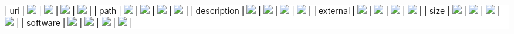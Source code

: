 | uri | ![](https://firebasestorage.googleapis.com/v0/b/gitbook-28427.appspot.com/o/assets%2F-MHDrUHq_ezb3NU4DSwA%2F-MUIJxAzWl_EP6qG2ieO%2F-MUINo9MnIFaaG1iqqOY%2Fimage.png?alt=media&token=c9d3c9c2-573e-4f96-bfae-3a81506d07da) | ![](https://firebasestorage.googleapis.com/v0/b/gitbook-28427.appspot.com/o/assets%2F-MHDrUHq_ezb3NU4DSwA%2F-MUIJxAzWl_EP6qG2ieO%2F-MUINo9MnIFaaG1iqqOY%2Fimage.png?alt=media&token=c9d3c9c2-573e-4f96-bfae-3a81506d07da) | ![](https://firebasestorage.googleapis.com/v0/b/gitbook-28427.appspot.com/o/assets%2F-MHDrUHq_ezb3NU4DSwA%2F-MfbZE39Donn34_d_VBp%2F-MfbZwelCGkwfxQfbxmv%2Ferror.png?alt=media&token=5234ec5c-ae30-45b7-aa51-51469162a633) | ![](https://firebasestorage.googleapis.com/v0/b/gitbook-28427.appspot.com/o/assets%2F-MHDrUHq_ezb3NU4DSwA%2F-MfbZE39Donn34_d_VBp%2F-MfbZwelCGkwfxQfbxmv%2Ferror.png?alt=media&token=5234ec5c-ae30-45b7-aa51-51469162a633) |
| path | ![](https://firebasestorage.googleapis.com/v0/b/gitbook-28427.appspot.com/o/assets%2F-MHDrUHq_ezb3NU4DSwA%2F-MUIJxAzWl_EP6qG2ieO%2F-MUINo9MnIFaaG1iqqOY%2Fimage.png?alt=media&token=c9d3c9c2-573e-4f96-bfae-3a81506d07da) | ![](https://firebasestorage.googleapis.com/v0/b/gitbook-28427.appspot.com/o/assets%2F-MHDrUHq_ezb3NU4DSwA%2F-MUIJxAzWl_EP6qG2ieO%2F-MUINo9MnIFaaG1iqqOY%2Fimage.png?alt=media&token=c9d3c9c2-573e-4f96-bfae-3a81506d07da) | ![](https://firebasestorage.googleapis.com/v0/b/gitbook-28427.appspot.com/o/assets%2F-MHDrUHq_ezb3NU4DSwA%2F-MfbZE39Donn34_d_VBp%2F-MfbZwelCGkwfxQfbxmv%2Ferror.png?alt=media&token=5234ec5c-ae30-45b7-aa51-51469162a633) | ![](https://firebasestorage.googleapis.com/v0/b/gitbook-28427.appspot.com/o/assets%2F-MHDrUHq_ezb3NU4DSwA%2F-MfbZE39Donn34_d_VBp%2F-MfbZwelCGkwfxQfbxmv%2Ferror.png?alt=media&token=5234ec5c-ae30-45b7-aa51-51469162a633) |
| description | ![](https://firebasestorage.googleapis.com/v0/b/gitbook-28427.appspot.com/o/assets%2F-MHDrUHq_ezb3NU4DSwA%2F-MUIJxAzWl_EP6qG2ieO%2F-MUINo9MnIFaaG1iqqOY%2Fimage.png?alt=media&token=c9d3c9c2-573e-4f96-bfae-3a81506d07da) | ![](https://firebasestorage.googleapis.com/v0/b/gitbook-28427.appspot.com/o/assets%2F-MHDrUHq_ezb3NU4DSwA%2F-MUIJxAzWl_EP6qG2ieO%2F-MUINo9MnIFaaG1iqqOY%2Fimage.png?alt=media&token=c9d3c9c2-573e-4f96-bfae-3a81506d07da) | ![](https://firebasestorage.googleapis.com/v0/b/gitbook-28427.appspot.com/o/assets%2F-MHDrUHq_ezb3NU4DSwA%2F-MfbZE39Donn34_d_VBp%2F-MfbZwelCGkwfxQfbxmv%2Ferror.png?alt=media&token=5234ec5c-ae30-45b7-aa51-51469162a633) | ![](https://firebasestorage.googleapis.com/v0/b/gitbook-28427.appspot.com/o/assets%2F-MHDrUHq_ezb3NU4DSwA%2F-MfbZE39Donn34_d_VBp%2F-MfbZwelCGkwfxQfbxmv%2Ferror.png?alt=media&token=5234ec5c-ae30-45b7-aa51-51469162a633) |
| external | ![](https://firebasestorage.googleapis.com/v0/b/gitbook-28427.appspot.com/o/assets%2F-MHDrUHq_ezb3NU4DSwA%2F-MUIJxAzWl_EP6qG2ieO%2F-MUINo9MnIFaaG1iqqOY%2Fimage.png?alt=media&token=c9d3c9c2-573e-4f96-bfae-3a81506d07da) | ![](https://firebasestorage.googleapis.com/v0/b/gitbook-28427.appspot.com/o/assets%2F-MHDrUHq_ezb3NU4DSwA%2F-MUIJxAzWl_EP6qG2ieO%2F-MUINo9MnIFaaG1iqqOY%2Fimage.png?alt=media&token=c9d3c9c2-573e-4f96-bfae-3a81506d07da) | ![](https://firebasestorage.googleapis.com/v0/b/gitbook-28427.appspot.com/o/assets%2F-MHDrUHq_ezb3NU4DSwA%2F-MfbZE39Donn34_d_VBp%2F-MfbZwelCGkwfxQfbxmv%2Ferror.png?alt=media&token=5234ec5c-ae30-45b7-aa51-51469162a633) | ![](https://firebasestorage.googleapis.com/v0/b/gitbook-28427.appspot.com/o/assets%2F-MHDrUHq_ezb3NU4DSwA%2F-MfbZE39Donn34_d_VBp%2F-MfbZwelCGkwfxQfbxmv%2Ferror.png?alt=media&token=5234ec5c-ae30-45b7-aa51-51469162a633) |
| size | ![](https://firebasestorage.googleapis.com/v0/b/gitbook-28427.appspot.com/o/assets%2F-MHDrUHq_ezb3NU4DSwA%2F-MUIJxAzWl_EP6qG2ieO%2F-MUINo9MnIFaaG1iqqOY%2Fimage.png?alt=media&token=c9d3c9c2-573e-4f96-bfae-3a81506d07da) | ![](https://firebasestorage.googleapis.com/v0/b/gitbook-28427.appspot.com/o/assets%2F-MHDrUHq_ezb3NU4DSwA%2F-MUIJxAzWl_EP6qG2ieO%2F-MUINo9MnIFaaG1iqqOY%2Fimage.png?alt=media&token=c9d3c9c2-573e-4f96-bfae-3a81506d07da) | ![](https://firebasestorage.googleapis.com/v0/b/gitbook-28427.appspot.com/o/assets%2F-MHDrUHq_ezb3NU4DSwA%2F-MfbZE39Donn34_d_VBp%2F-MfbZwelCGkwfxQfbxmv%2Ferror.png?alt=media&token=5234ec5c-ae30-45b7-aa51-51469162a633) | ![](https://firebasestorage.googleapis.com/v0/b/gitbook-28427.appspot.com/o/assets%2F-MHDrUHq_ezb3NU4DSwA%2F-MfbZE39Donn34_d_VBp%2F-MfbZwelCGkwfxQfbxmv%2Ferror.png?alt=media&token=5234ec5c-ae30-45b7-aa51-51469162a633) |
| software | ![](https://firebasestorage.googleapis.com/v0/b/gitbook-28427.appspot.com/o/assets%2F-MHDrUHq_ezb3NU4DSwA%2F-MUIJxAzWl_EP6qG2ieO%2F-MUINo9MnIFaaG1iqqOY%2Fimage.png?alt=media&token=c9d3c9c2-573e-4f96-bfae-3a81506d07da) | ![](https://firebasestorage.googleapis.com/v0/b/gitbook-28427.appspot.com/o/assets%2F-MHDrUHq_ezb3NU4DSwA%2F-MUIJxAzWl_EP6qG2ieO%2F-MUINo9MnIFaaG1iqqOY%2Fimage.png?alt=media&token=c9d3c9c2-573e-4f96-bfae-3a81506d07da) | ![](https://firebasestorage.googleapis.com/v0/b/gitbook-28427.appspot.com/o/assets%2F-MHDrUHq_ezb3NU4DSwA%2F-MfbZE39Donn34_d_VBp%2F-MfbZwelCGkwfxQfbxmv%2Ferror.png?alt=media&token=5234ec5c-ae30-45b7-aa51-51469162a633) | ![](https://firebasestorage.googleapis.com/v0/b/gitbook-28427.appspot.com/o/assets%2F-MHDrUHq_ezb3NU4DSwA%2F-MfbZE39Donn34_d_VBp%2F-MfbZwelCGkwfxQfbxmv%2Ferror.png?alt=media&token=5234ec5c-ae30-45b7-aa51-51469162a633) |